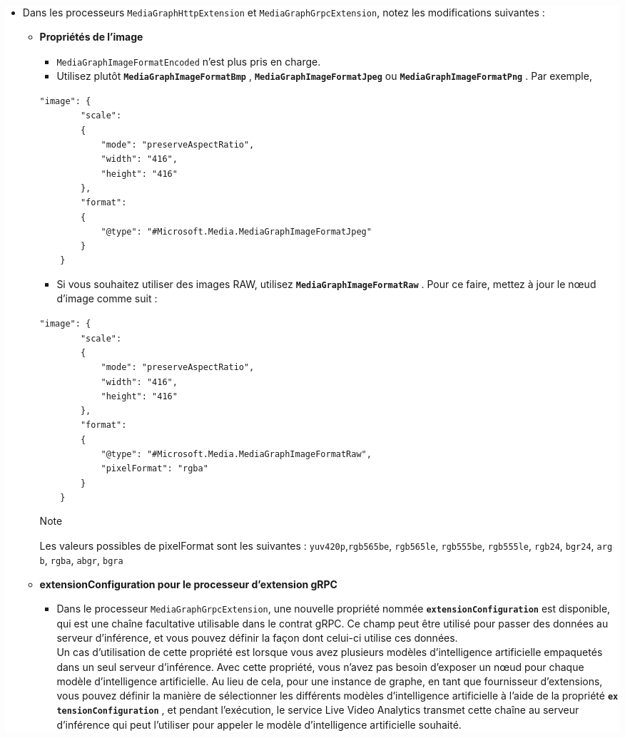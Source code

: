 
* Dans les processeurs `MediaGraphHttpExtension` et `MediaGraphGrpcExtension`, notez les modifications suivantes :  
    * **Propriétés de l’image**
        * `MediaGraphImageFormatEncoded` n’est plus pris en charge. 
        * Utilisez plutôt **`MediaGraphImageFormatBmp`** , **`MediaGraphImageFormatJpeg`** ou **`MediaGraphImageFormatPng`** . Par exemple,
        ```
        "image": {
                "scale": 
                {
                    "mode": "preserveAspectRatio",
                    "width": "416",
                    "height": "416"
                },
                "format": 
                {
                    "@type": "#Microsoft.Media.MediaGraphImageFormatJpeg"
                }
            }
        ```
        * Si vous souhaitez utiliser des images RAW, utilisez **`MediaGraphImageFormatRaw`** . Pour ce faire, mettez à jour le nœud d’image comme suit :
        ```
        "image": {
                "scale": 
                {
                    "mode": "preserveAspectRatio",
                    "width": "416",
                    "height": "416"
                },
                "format": 
                {
                    "@type": "#Microsoft.Media.MediaGraphImageFormatRaw",
                    "pixelFormat": "rgba"
                }
            }
        ```
        >[!NOTE]
        > Les valeurs possibles de pixelFormat sont les suivantes : `yuv420p`,`rgb565be`, `rgb565le`, `rgb555be`, `rgb555le`, `rgb24`, `bgr24`, `argb`, `rgba`, `abgr`, `bgra`  

    * **extensionConfiguration pour le processeur d’extension gRPC**  
        * Dans le processeur `MediaGraphGrpcExtension`, une nouvelle propriété nommée **`extensionConfiguration`** est disponible, qui est une chaîne facultative utilisable dans le contrat gRPC. Ce champ peut être utilisé pour passer des données au serveur d’inférence, et vous pouvez définir la façon dont celui-ci utilise ces données.  
        Un cas d’utilisation de cette propriété est lorsque vous avez plusieurs modèles d’intelligence artificielle empaquetés dans un seul serveur d’inférence. Avec cette propriété, vous n’avez pas besoin d’exposer un nœud pour chaque modèle d’intelligence artificielle. Au lieu de cela, pour une instance de graphe, en tant que fournisseur d’extensions, vous pouvez définir la manière de sélectionner les différents modèles d’intelligence artificielle à l’aide de la propriété **`extensionConfiguration`** , et pendant l’exécution, le service Live Video Analytics transmet cette chaîne au serveur d’inférence qui peut l’utiliser pour appeler le modèle d’intelligence artificielle souhaité.  
